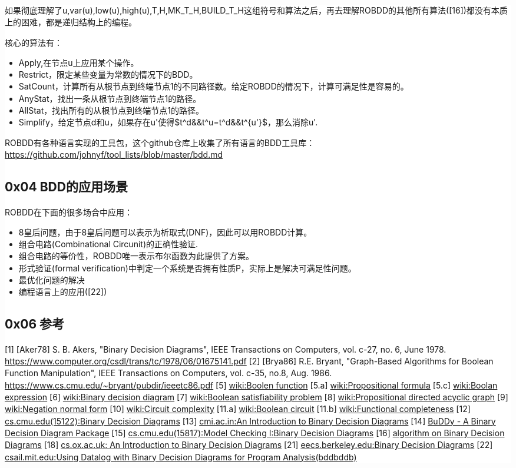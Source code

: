 如果彻底理解了u,var(u),low(u),high(u),T,H,MK_T_H,BUILD_T_H这组符号和算法之后，再去理解ROBDD的其他所有算法([16])都没有本质上的困难，都是递归结构上的编程。

核心的算法有：
* Apply,在节点u上应用某个操作。
* Restrict，限定某些变量为常数的情况下的BDD。
* SatCount，计算所有从根节点到终端节点1的不同路径数。给定ROBDD的情况下，计算可满足性是容易的。
* AnyStat，找出一条从根节点到终端节点1的路径。
* AllStat，找出所有的从根节点到终端节点1的路径。
* Simplify，给定节点d和u，如果存在u'使得$t^d&&t^u=t^d&&t^{u'}$，那么消除u'.

ROBDD有各种语言实现的工具包，这个github仓库上收集了所有语言的BDD工具库：
https://github.com/johnyf/tool_lists/blob/master/bdd.md

## 0x04 BDD的应用场景

ROBDD在下面的很多场合中应用：
* 8皇后问题，由于8皇后问题可以表示为析取式(DNF)，因此可以用ROBDD计算。
* 组合电路(Combinational Circunit)的正确性验证.
* 组合电路的等价性，ROBDD唯一表示布尔函数为此提供了方案。
* 形式验证(formal verification)中判定一个系统是否拥有性质P，实际上是解决可满足性问题。
* 最优化问题的解决
* 编程语言上的应用([22])

## 0x06 参考
[1] [Aker78] S. B. Akers, "Binary Decision Diagrams", IEEE Transactions on Computers, vol. c-27, no. 6, June 1978. https://www.computer.org/csdl/trans/tc/1978/06/01675141.pdf
[2] [Brya86] R.E. Bryant, "Graph-Based Algorithms for Boolean Function Manipulation", IEEE Transactions on Computers, vol. c-35, no.8, Aug. 1986. https://www.cs.cmu.edu/~bryant/pubdir/ieeetc86.pdf
[5] [wiki:Boolen function](https://en.wikipedia.org/wiki/Boolean_function)
[5.a] [wiki:Propositional formula](https://en.wikipedia.org/wiki/Propositional_formula)
[5.c] [wiki:Boolan expression](https://en.wikipedia.org/wiki/Boolean_expression)
[6] [wiki:Binary decision diagram](https://en.wikipedia.org/wiki/Binary_decision_diagram)
[7] [wiki:Boolean satisfiability problem](https://en.wikipedia.org/wiki/Boolean_satisfiability_problem)
[8] [wiki:Propositional directed acyclic graph](https://en.wikipedia.org/wiki/Propositional_directed_acyclic_graph)
[9] [wiki:Negation normal form](https://en.wikipedia.org/wiki/Negation_normal_form)
[10] [wiki:Circuit complexity](https://en.wikipedia.org/wiki/Circuit_complexity#Complexity_classes)
[11.a] [wiki:Boolean circuit](https://en.wikipedia.org/wiki/Boolean_circuit)
[11.b] [wiki:Functional completeness](https://en.wikipedia.org/wiki/Functional_completeness)
[12] [cs.cmu.edu(15122):Binary Decision Diagrams](https://www.cs.cmu.edu/~fp/courses/15122-f10/lectures/19-bdds.pdf)
[13] [cmi.ac.in:An Introduction to Binary Decision Diagrams](http://www.cmi.ac.in/~madhavan/courses/verification-2011/andersen-bdd.pdf)
[14] [BuDDy - A Binary Decision Diagram Package](http://vlsicad.eecs.umich.edu/BK/Slots/cache/www.itu.dk/research/buddy/)
[15] [cs.cmu.edu(15817):Model Checking I:Binary Decision Diagrams](http://www.cs.cmu.edu/~emc/15817-f09/lecture1.pdf)
[16] [algorithm on Binary Decision Diagrams](http://www.di.univr.it/documenti/OccorrenzaIns/matdid/matdid813066.pdf)
[18] [cs.ox.ac.uk: An Introduction to Binary Decision Diagrams](https://www.cs.ox.ac.uk/files/4298/bdd98.pdf)
[21] [eecs.berkeley.edu:Binary Decision Diagrams](https://people.eecs.berkeley.edu/~sseshia/219c/lectures/BinaryDecisionDiagrams.pdf)
[22] [csail.mit.edu:Using Datalog with Binary Decision Diagrams for Program Analysis(bddbddb)](https://people.csail.mit.edu/mcarbin/papers/aplas05.pdf)